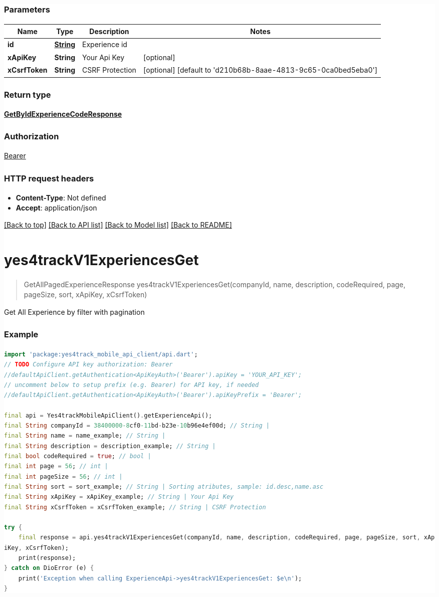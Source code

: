 ### Parameters

Name | Type | Description  | Notes
------------- | ------------- | ------------- | -------------
 **id** | [**String**](.md)| Experience id | 
 **xApiKey** | **String**| Your Api Key | [optional] 
 **xCsrfToken** | **String**| CSRF Protection | [optional] [default to 'd210b68b-8aae-4813-9c65-0ca0bed5eba0']

### Return type

[**GetByIdExperienceCodeResponse**](GetByIdExperienceCodeResponse.md)

### Authorization

[Bearer](../README.md#Bearer)

### HTTP request headers

 - **Content-Type**: Not defined
 - **Accept**: application/json

[[Back to top]](#) [[Back to API list]](../README.md#documentation-for-api-endpoints) [[Back to Model list]](../README.md#documentation-for-models) [[Back to README]](../README.md)

# **yes4trackV1ExperiencesGet**
> GetAllPagedExperienceResponse yes4trackV1ExperiencesGet(companyId, name, description, codeRequired, page, pageSize, sort, xApiKey, xCsrfToken)

Get All Experience by filter with pagination

### Example 
```dart
import 'package:yes4track_mobile_api_client/api.dart';
// TODO Configure API key authorization: Bearer
//defaultApiClient.getAuthentication<ApiKeyAuth>('Bearer').apiKey = 'YOUR_API_KEY';
// uncomment below to setup prefix (e.g. Bearer) for API key, if needed
//defaultApiClient.getAuthentication<ApiKeyAuth>('Bearer').apiKeyPrefix = 'Bearer';

final api = Yes4trackMobileApiClient().getExperienceApi();
final String companyId = 38400000-8cf0-11bd-b23e-10b96e4ef00d; // String | 
final String name = name_example; // String | 
final String description = description_example; // String | 
final bool codeRequired = true; // bool | 
final int page = 56; // int | 
final int pageSize = 56; // int | 
final String sort = sort_example; // String | Sorting atributes, sample: id.desc,name.asc
final String xApiKey = xApiKey_example; // String | Your Api Key
final String xCsrfToken = xCsrfToken_example; // String | CSRF Protection

try { 
    final response = api.yes4trackV1ExperiencesGet(companyId, name, description, codeRequired, page, pageSize, sort, xApiKey, xCsrfToken);
    print(response);
} catch on DioError (e) {
    print('Exception when calling ExperienceApi->yes4trackV1ExperiencesGet: $e\n');
}
```
